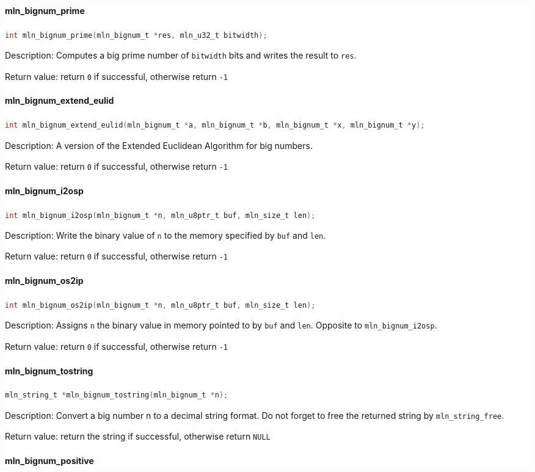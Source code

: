 
#### mln_bignum_prime

```c
int mln_bignum_prime(mln_bignum_t *res, mln_u32_t bitwidth);
```

Description: Computes a big prime number of `bitwidth` bits and writes the result to `res`.

Return value: return `0` if successful, otherwise return `-1`



#### mln_bignum_extend_eulid

```c
int mln_bignum_extend_eulid(mln_bignum_t *a, mln_bignum_t *b, mln_bignum_t *x, mln_bignum_t *y);
```

Description: A version of the Extended Euclidean Algorithm for big numbers.

Return value: return `0` if successful, otherwise return `-1`



#### mln_bignum_i2osp

```c
int mln_bignum_i2osp(mln_bignum_t *n, mln_u8ptr_t buf, mln_size_t len);
```

Description: Write the binary value of `n` to the memory specified by `buf` and `len`.

Return value: return `0` if successful, otherwise return `-1`



#### mln_bignum_os2ip

```c
int mln_bignum_os2ip(mln_bignum_t *n, mln_u8ptr_t buf, mln_size_t len);
```

Description: Assigns `n` the binary value in memory pointed to by `buf` and `len`. Opposite to `mln_bignum_i2osp`.

Return value: return `0` if successful, otherwise return `-1`



#### mln_bignum_tostring

```c
mln_string_t *mln_bignum_tostring(mln_bignum_t *n);
```

Description: Convert a big number n to a decimal string format. Do not forget to free the returned string by `mln_string_free`.

Return value: return the string if successful, otherwise return `NULL`



#### mln_bignum_positive
